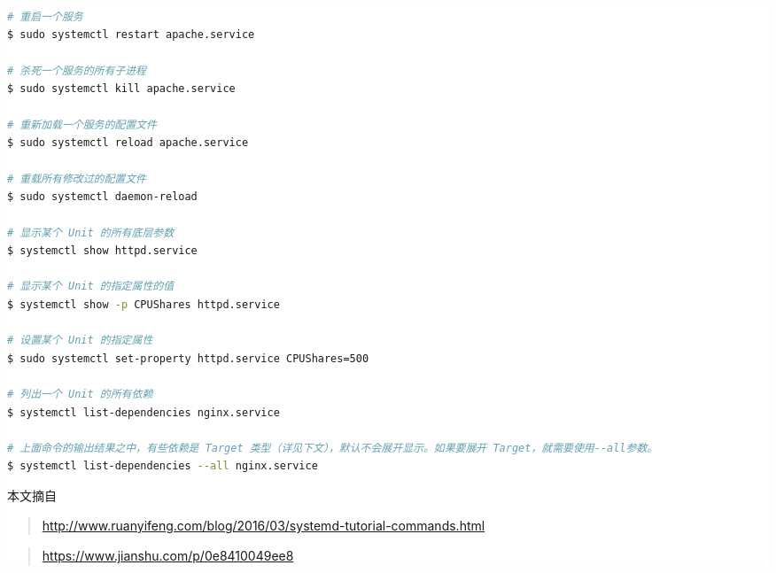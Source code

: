 ```bash
# 重启一个服务
$ sudo systemctl restart apache.service

# 杀死一个服务的所有子进程
$ sudo systemctl kill apache.service

# 重新加载一个服务的配置文件
$ sudo systemctl reload apache.service

# 重载所有修改过的配置文件
$ sudo systemctl daemon-reload

# 显示某个 Unit 的所有底层参数
$ systemctl show httpd.service

# 显示某个 Unit 的指定属性的值
$ systemctl show -p CPUShares httpd.service

# 设置某个 Unit 的指定属性
$ sudo systemctl set-property httpd.service CPUShares=500

# 列出一个 Unit 的所有依赖
$ systemctl list-dependencies nginx.service

# 上面命令的输出结果之中，有些依赖是 Target 类型（详见下文），默认不会展开显示。如果要展开 Target，就需要使用--all参数。
$ systemctl list-dependencies --all nginx.service
```
本文摘自
>http://www.ruanyifeng.com/blog/2016/03/systemd-tutorial-commands.html

>https://www.jianshu.com/p/0e8410049ee8